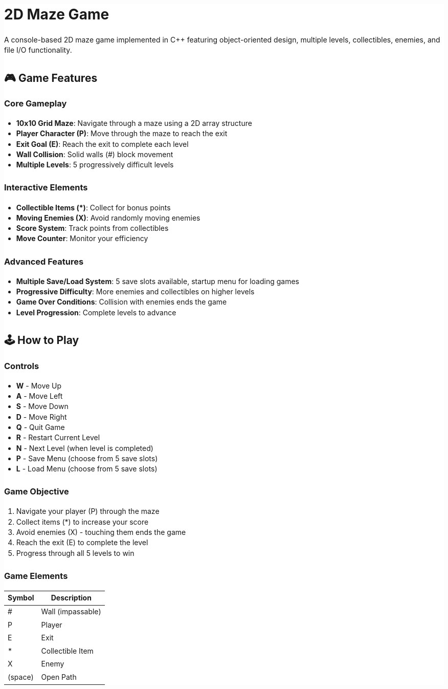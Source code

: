 # 2D Maze Game

A console-based 2D maze game implemented in C++ featuring object-oriented design, multiple levels, collectibles, enemies, and file I/O functionality.

## 🎮 Game Features

### Core Gameplay
- **10x10 Grid Maze**: Navigate through a maze using a 2D array structure
- **Player Character (P)**: Move through the maze to reach the exit
- **Exit Goal (E)**: Reach the exit to complete each level
- **Wall Collision**: Solid walls (#) block movement
- **Multiple Levels**: 5 progressively difficult levels

### Interactive Elements
- **Collectible Items (*)**: Collect for bonus points
- **Moving Enemies (X)**: Avoid randomly moving enemies
- **Score System**: Track points from collectibles
- **Move Counter**: Monitor your efficiency

### Advanced Features
- **Multiple Save/Load System**: 5 save slots available, startup menu for loading games
- **Progressive Difficulty**: More enemies and collectibles on higher levels
- **Game Over Conditions**: Collision with enemies ends the game
- **Level Progression**: Complete levels to advance

## 🕹️ How to Play

### Controls
- **W** - Move Up
- **A** - Move Left
- **S** - Move Down
- **D** - Move Right
- **Q** - Quit Game
- **R** - Restart Current Level
- **N** - Next Level (when level is completed)
- **P** - Save Menu (choose from 5 save slots)
- **L** - Load Menu (choose from 5 save slots)

### Game Objective
1. Navigate your player (P) through the maze
2. Collect items (*) to increase your score
3. Avoid enemies (X) - touching them ends the game
4. Reach the exit (E) to complete the level
5. Progress through all 5 levels to win

### Game Elements
| Symbol | Description |
|--------|-------------|
| # | Wall (impassable) |
| P | Player |
| E | Exit |
| * | Collectible Item |
| X | Enemy |
| (space) | Open Path |
